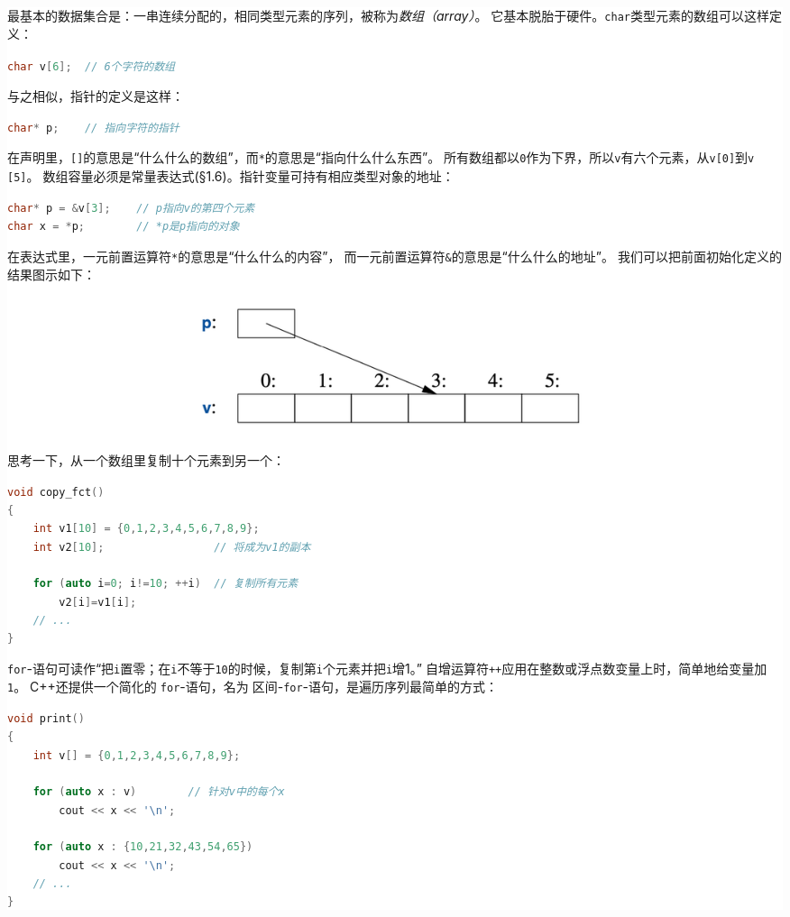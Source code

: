 最基本的数据集合是：一串连续分配的，相同类型元素的序列，被称为*数组（array）*。
它基本脱胎于硬件。`char`类型元素的数组可以这样定义：

```cpp
char v[6];  // 6个字符的数组
```

与之相似，指针的定义是这样：

```cpp
char* p;    // 指向字符的指针
```

在声明里，`[]`的意思是“什么什么的数组”，而`*`的意思是“指向什么什么东西”。
所有数组都以`0`作为下界，所以`v`有六个元素，从`v[0]`到`v[5]`。
数组容量必须是常量表达式(§1.6)。指针变量可持有相应类型对象的地址：

```cpp
char* p = &v[3];    // p指向v的第四个元素
char x = *p;        // *p是p指向的对象
```

在表达式里，一元前置运算符`*`的意思是“什么什么的内容”，
而一元前置运算符`&`的意思是“什么什么的地址”。
我们可以把前面初始化定义的结果图示如下：

![content-of-and-address-of](img/ch01_03.png)

思考一下，从一个数组里复制十个元素到另一个：

```cpp
void copy_fct()
{
    int v1[10] = {0,1,2,3,4,5,6,7,8,9};
    int v2[10];                 // 将成为v1的副本

    for (auto i=0; i!=10; ++i)  // 复制所有元素
        v2[i]=v1[i];
    // ...
}
```

`for`-语句可读作“把`i`置零；在`i`不等于`10`的时候，复制第`i`个元素并把`i`增1。”
自增运算符`++`应用在整数或浮点数变量上时，简单地给变量加`1`。
C++还提供一个简化的 `for`-语句，名为 区间-`for`-语句，是遍历序列最简单的方式：

```cpp
void print()
{
    int v[] = {0,1,2,3,4,5,6,7,8,9};

    for (auto x : v)        // 针对v中的每个x
        cout << x << '\n';

    for (auto x : {10,21,32,43,54,65})
        cout << x << '\n';
    // ...
}
```


[^1]: 出自 外语教学与研究出版社 2015年10月 出版的《亨利六世 中：英汉对照》 由 覃学岚 译。 —— 译者注